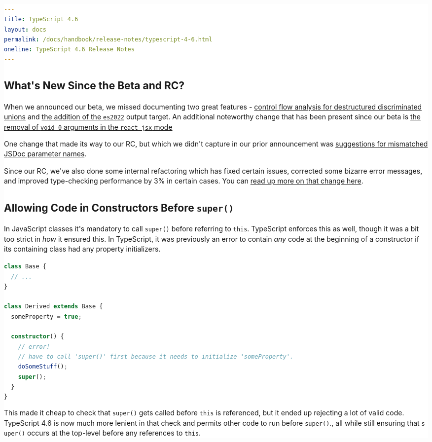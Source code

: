 ```yaml
---
title: TypeScript 4.6
layout: docs
permalink: /docs/handbook/release-notes/typescript-4-6.html
oneline: TypeScript 4.6 Release Notes
---
```


## What's New Since the Beta and RC?

When we announced our beta, we missed documenting two great features - [control flow analysis for destructured discriminated unions](#cfa-destructured-discriminated-unions) and [the addition of the `es2022`](#target-es2022) output target.
An additional noteworthy change that has been present since our beta is [the removal of `void 0` arguments in the `react-jsx` mode](#no-void-0-react-jsx)

One change that made its way to our RC, but which we didn't capture in our prior announcement was [suggestions for mismatched JSDoc parameter names](#jsdoc-name-suggestions).

Since our RC, we've also done some internal refactoring which has fixed certain issues, corrected some bizarre error messages, and improved type-checking performance by 3% in certain cases.
You can [read up more on that change here](https://github.com/microsoft/TypeScript/pull/47738).

## Allowing Code in Constructors Before `super()`

In JavaScript classes it's mandatory to call `super()` before referring to `this`.
TypeScript enforces this as well, though it was a bit too strict in _how_ it ensured this.
In TypeScript, it was previously an error to contain _any_ code at the beginning of a constructor if its containing class had any property initializers.

```ts
class Base {
  // ...
}

class Derived extends Base {
  someProperty = true;

  constructor() {
    // error!
    // have to call 'super()' first because it needs to initialize 'someProperty'.
    doSomeStuff();
    super();
  }
}
```

This made it cheap to check that `super()` gets called before `this` is referenced, but it ended up rejecting a lot of valid code.
TypeScript 4.6 is now much more lenient in that check and permits other code to run before `super()`., all while still ensuring that `super()` occurs at the top-level before any references to `this`.
